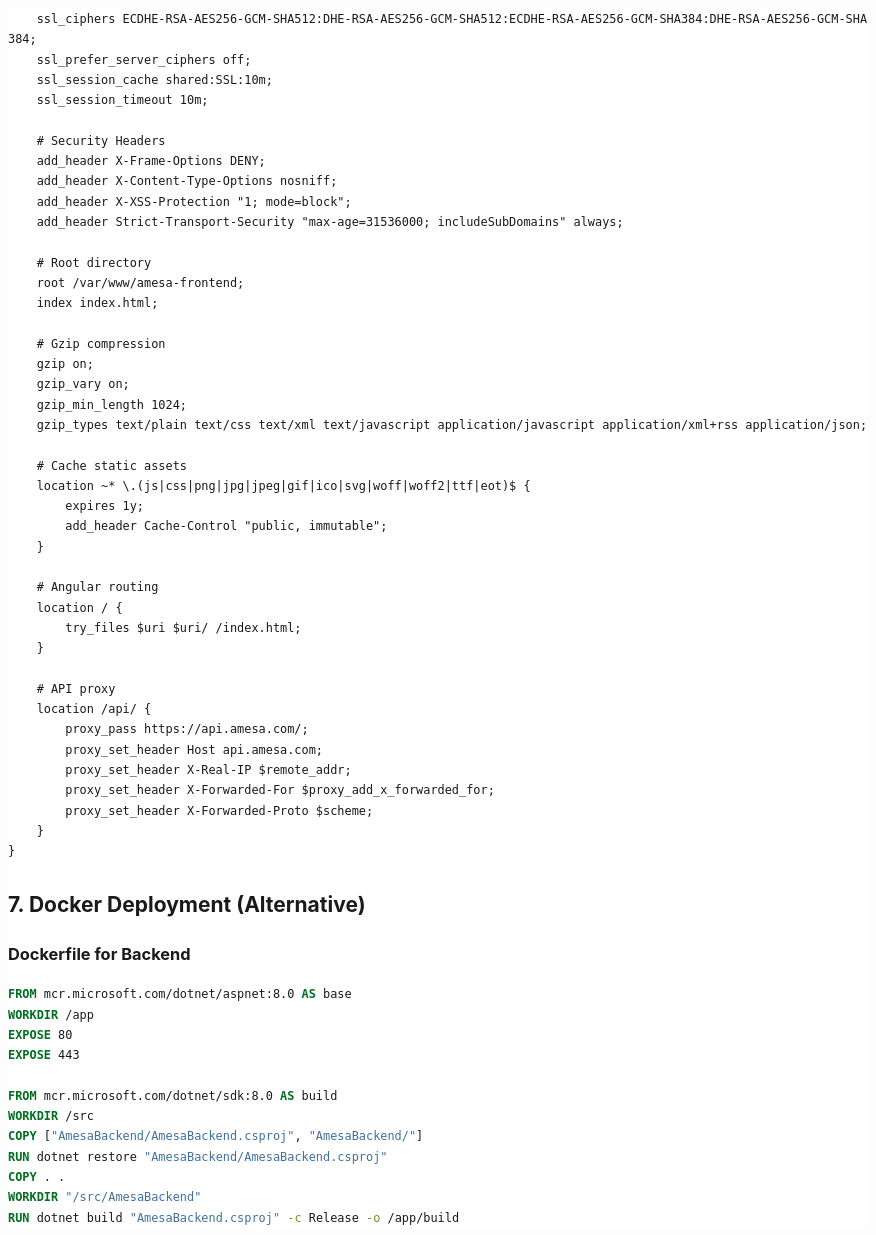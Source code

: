 ```nginx
    ssl_ciphers ECDHE-RSA-AES256-GCM-SHA512:DHE-RSA-AES256-GCM-SHA512:ECDHE-RSA-AES256-GCM-SHA384:DHE-RSA-AES256-GCM-SHA384;
    ssl_prefer_server_ciphers off;
    ssl_session_cache shared:SSL:10m;
    ssl_session_timeout 10m;

    # Security Headers
    add_header X-Frame-Options DENY;
    add_header X-Content-Type-Options nosniff;
    add_header X-XSS-Protection "1; mode=block";
    add_header Strict-Transport-Security "max-age=31536000; includeSubDomains" always;

    # Root directory
    root /var/www/amesa-frontend;
    index index.html;

    # Gzip compression
    gzip on;
    gzip_vary on;
    gzip_min_length 1024;
    gzip_types text/plain text/css text/xml text/javascript application/javascript application/xml+rss application/json;

    # Cache static assets
    location ~* \.(js|css|png|jpg|jpeg|gif|ico|svg|woff|woff2|ttf|eot)$ {
        expires 1y;
        add_header Cache-Control "public, immutable";
    }

    # Angular routing
    location / {
        try_files $uri $uri/ /index.html;
    }

    # API proxy
    location /api/ {
        proxy_pass https://api.amesa.com/;
        proxy_set_header Host api.amesa.com;
        proxy_set_header X-Real-IP $remote_addr;
        proxy_set_header X-Forwarded-For $proxy_add_x_forwarded_for;
        proxy_set_header X-Forwarded-Proto $scheme;
    }
}
```

## 7. Docker Deployment (Alternative)

### Dockerfile for Backend
```dockerfile
FROM mcr.microsoft.com/dotnet/aspnet:8.0 AS base
WORKDIR /app
EXPOSE 80
EXPOSE 443

FROM mcr.microsoft.com/dotnet/sdk:8.0 AS build
WORKDIR /src
COPY ["AmesaBackend/AmesaBackend.csproj", "AmesaBackend/"]
RUN dotnet restore "AmesaBackend/AmesaBackend.csproj"
COPY . .
WORKDIR "/src/AmesaBackend"
RUN dotnet build "AmesaBackend.csproj" -c Release -o /app/build

```